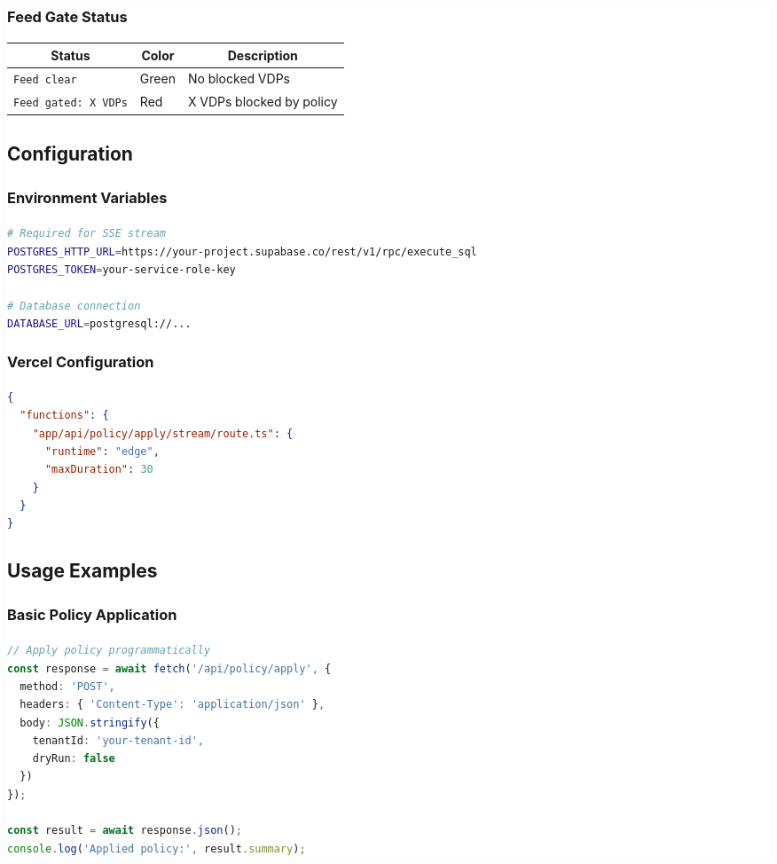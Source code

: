 ### Feed Gate Status

| Status | Color | Description |
|--------|-------|-------------|
| `Feed clear` | Green | No blocked VDPs |
| `Feed gated: X VDPs` | Red | X VDPs blocked by policy |

## Configuration

### Environment Variables

```bash
# Required for SSE stream
POSTGRES_HTTP_URL=https://your-project.supabase.co/rest/v1/rpc/execute_sql
POSTGRES_TOKEN=your-service-role-key

# Database connection
DATABASE_URL=postgresql://...
```

### Vercel Configuration

```json
{
  "functions": {
    "app/api/policy/apply/stream/route.ts": {
      "runtime": "edge",
      "maxDuration": 30
    }
  }
}
```

## Usage Examples

### Basic Policy Application

```typescript
// Apply policy programmatically
const response = await fetch('/api/policy/apply', {
  method: 'POST',
  headers: { 'Content-Type': 'application/json' },
  body: JSON.stringify({
    tenantId: 'your-tenant-id',
    dryRun: false
  })
});

const result = await response.json();
console.log('Applied policy:', result.summary);
```
